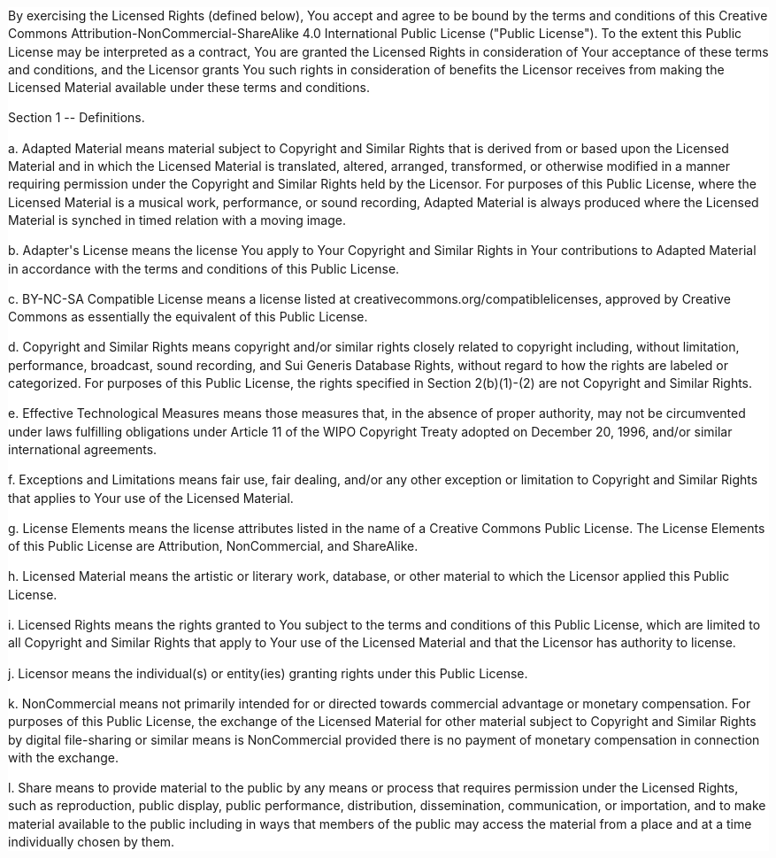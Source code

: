 By exercising the Licensed Rights (defined below), You accept and agree to be bound by the terms and conditions of this Creative Commons Attribution-NonCommercial-ShareAlike 4.0 International Public License ("Public License"). To the extent this Public License may be interpreted as a contract, You are granted the Licensed Rights in consideration of Your acceptance of these terms and conditions, and the Licensor grants You such rights in consideration of benefits the Licensor receives from making the Licensed Material available under these terms and conditions.

Section 1 -- Definitions.

a. Adapted Material means material subject to Copyright and Similar Rights that is derived from or based upon the Licensed Material and in which the Licensed Material is translated, altered, arranged, transformed, or otherwise modified in a manner requiring permission under the Copyright and Similar Rights held by the Licensor. For purposes of this Public License, where the Licensed Material is a musical work, performance, or sound recording, Adapted Material is always produced where the Licensed Material is synched in timed relation with a moving image.

b. Adapter's License means the license You apply to Your Copyright and Similar Rights in Your contributions to Adapted Material in accordance with the terms and conditions of this Public License.

c. BY-NC-SA Compatible License means a license listed at creativecommons.org/compatiblelicenses, approved by Creative Commons as essentially the equivalent of this Public License.

d. Copyright and Similar Rights means copyright and/or similar rights closely related to copyright including, without limitation, performance, broadcast, sound recording, and Sui Generis Database Rights, without regard to how the rights are labeled or categorized. For purposes of this Public License, the rights specified in Section 2(b)(1)-(2) are not Copyright and Similar Rights.

e. Effective Technological Measures means those measures that, in the absence of proper authority, may not be circumvented under laws fulfilling obligations under Article 11 of the WIPO Copyright Treaty adopted on December 20, 1996, and/or similar international agreements.

f. Exceptions and Limitations means fair use, fair dealing, and/or any other exception or limitation to Copyright and Similar Rights that applies to Your use of the Licensed Material.

g. License Elements means the license attributes listed in the name of a Creative Commons Public License. The License Elements of this Public License are Attribution, NonCommercial, and ShareAlike.

h. Licensed Material means the artistic or literary work, database, or other material to which the Licensor applied this Public License.

i. Licensed Rights means the rights granted to You subject to the terms and conditions of this Public License, which are limited to all Copyright and Similar Rights that apply to Your use of the Licensed Material and that the Licensor has authority to license.

j. Licensor means the individual(s) or entity(ies) granting rights under this Public License.

k. NonCommercial means not primarily intended for or directed towards commercial advantage or monetary compensation. For purposes of this Public License, the exchange of the Licensed Material for other material subject to Copyright and Similar Rights by digital file-sharing or similar means is NonCommercial provided there is no payment of monetary compensation in connection with the exchange.

l. Share means to provide material to the public by any means or process that requires permission under the Licensed Rights, such as reproduction, public display, public performance, distribution, dissemination, communication, or importation, and to make material available to the public including in ways that members of the public may access the material from a place and at a time individually chosen by them.
